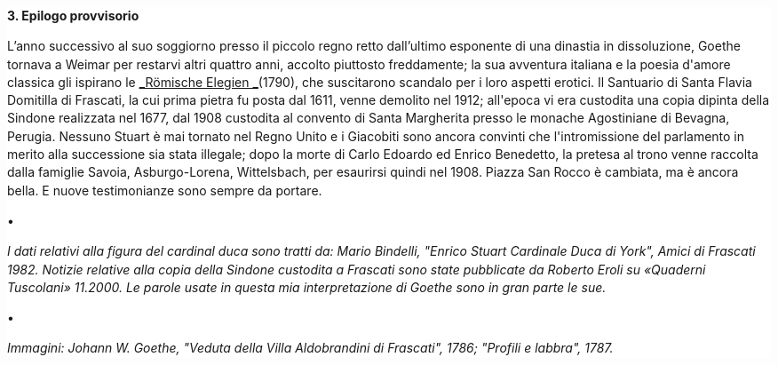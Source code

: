 **3. Epilogo provvisorio**

L’anno successivo al suo soggiorno presso il piccolo regno retto dall’ultimo esponente di una dinastia in dissoluzione, Goethe tornava a Weimar per restarvi altri quattro anni, accolto piuttosto freddamente; la sua avventura italiana e la poesia d'amore classica gli ispirano le [_Römische Elegien _](https://it.wikipedia.org/wiki/Elegie_romane_(Goethe))(1790), che suscitarono scandalo per i loro aspetti erotici. Il Santuario di Santa Flavia Domitilla di Frascati, la cui prima pietra fu posta dal 1611, venne demolito nel 1912; all'epoca vi era custodita una copia dipinta della Sindone realizzata nel 1677, dal 1908 custodita al convento di Santa Margherita presso le monache Agostiniane di Bevagna, Perugia. Nessuno Stuart è mai tornato nel Regno Unito e i Giacobiti sono ancora convinti che l'intromissione del parlamento in merito alla successione sia stata illegale; dopo la morte di Carlo Edoardo ed Enrico Benedetto, la pretesa al trono venne raccolta dalla famiglie Savoia, Asburgo-Lorena, Wittelsbach, per esaurirsi quindi nel 1908. Piazza San Rocco è cambiata, ma è ancora bella. E nuove testimonianze sono sempre da portare.

•

_I dati relativi alla figura del cardinal duca sono tratti da: Mario Bindelli, "Enrico Stuart Cardinale Duca di York", Amici di Frascati 1982. Notizie relative alla copia della Sindone custodita a Frascati sono state pubblicate da Roberto Eroli su «_Quaderni Tuscolani» 11.2000. Le parole usate in questa mia interpretazione di Goethe sono in gran parte le sue.__

•

_Immagini: Johann W. Goethe, "Veduta della Villa Aldobrandini di Frascati", 1786; "Profili e labbra", 1787._
